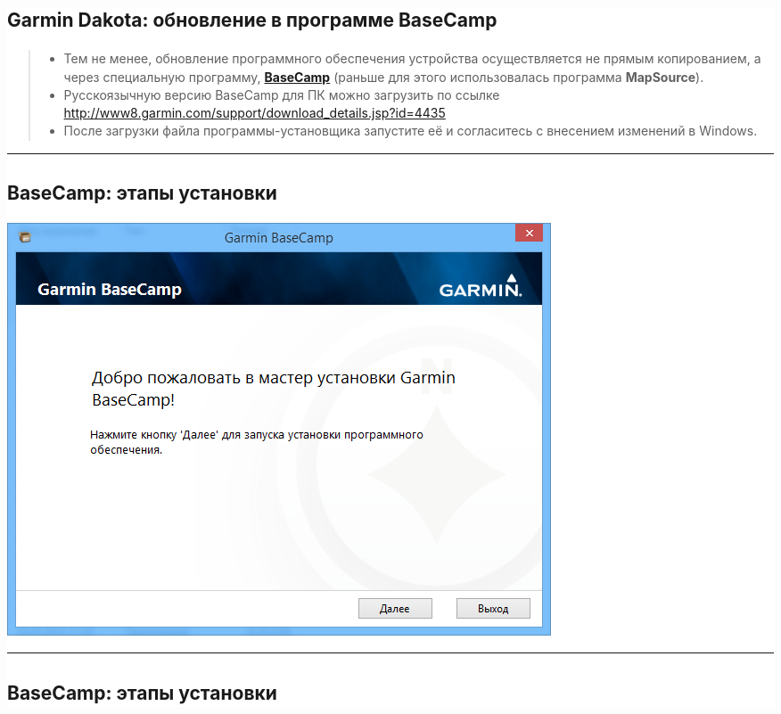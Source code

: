 
## Garmin Dakota: обновление в программе BaseCamp

> - Тем не менее, обновление программного обеспечения устройства осуществляется не прямым копированием, а через специальную программу, [**BaseCamp**](http://download.garmin.com/software/BaseCamp_446.exe) (раньше для этого использовалась программа **MapSource**).
> - Русскоязычную версию BaseCamp для ПК можно загрузить по ссылке http://www8.garmin.com/support/download_details.jsp?id=4435
> - После загрузки файла программы-установщика запустите её и согласитесь с внесением изменений в Windows.

---

## BaseCamp: этапы установки

![img](images/BaseCamp1.png)

---

## BaseCamp: этапы установки
